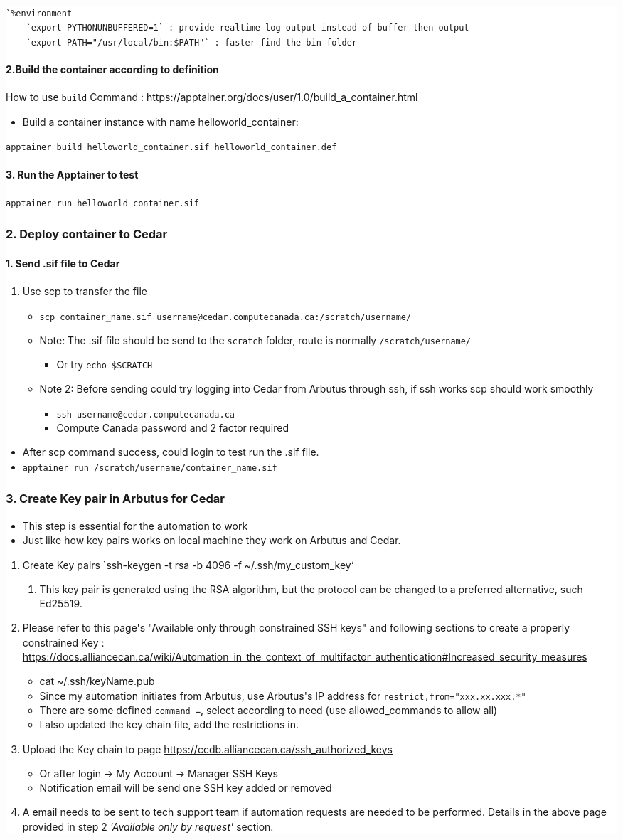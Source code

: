 	`%environment
	    `export PYTHONUNBUFFERED=1` : provide realtime log output instead of buffer then output
	    `export PATH="/usr/local/bin:$PATH"` : faster find the bin folder
#### 2.Build the container according to definition
How to use `build` Command : https://apptainer.org/docs/user/1.0/build_a_container.html

- Build a container instance with name helloworld_container:
```
apptainer build helloworld_container.sif helloworld_container.def
```
#### 3. Run the Apptainer to test
`apptainer run helloworld_container.sif`

### 2. Deploy container to Cedar
#### 1. Send .sif file to Cedar
1. Use scp to transfer the file 
	- `scp container_name.sif username@cedar.computecanada.ca:/scratch/username/`
	
	- Note: The .sif file should be send to the `scratch` folder, route is normally `/scratch/username/`
		- Or try `echo $SCRATCH`
	- Note 2: Before sending could try logging into Cedar from Arbutus through ssh, if ssh works scp should work smoothly 
		- ``ssh username@cedar.computecanada.ca`` 
		- Compute Canada password and 2 factor required
	
- After scp command success, could login to test run the .sif file.
- `apptainer run /scratch/username/container_name.sif`

### 3. Create Key pair in Arbutus for Cedar
- This step is essential for the automation to work
- Just like how key pairs works on local machine they work on Arbutus and Cedar. 

1. Create Key pairs `ssh-keygen -t rsa -b 4096 -f ~/.ssh/my_custom_key‘
	1. This key pair is generated using the RSA algorithm, but the protocol can be changed to a preferred alternative, such Ed25519.

2. Please refer to this page's "Available only through constrained SSH keys" and following sections to create a properly constrained Key : https://docs.alliancecan.ca/wiki/Automation_in_the_context_of_multifactor_authentication#Increased_security_measures
	- cat ~/.ssh/keyName.pub 
	- Since my automation initiates from Arbutus, use Arbutus's IP address for `restrict,from="xxx.xx.xxx.*"`
	- There are some defined `command =`, select according to need (use allowed_commands to allow all)
	- I also updated the key chain file, add the restrictions in.

3. Upload the Key chain to page https://ccdb.alliancecan.ca/ssh_authorized_keys
	- Or after login -> My Account -> Manager SSH Keys
	- Notification email will be send one SSH key added or removed

4. A email needs to be sent to tech support team if automation requests are needed to be performed. Details in the above page provided in step 2 *'Available only by request'* section.
